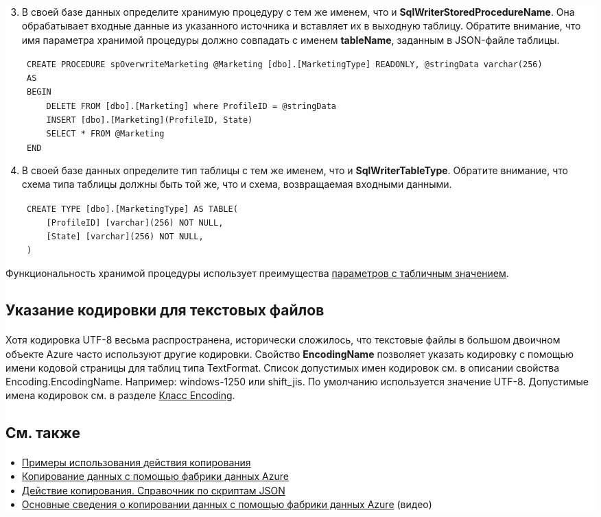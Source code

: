 3. В своей базе данных определите хранимую процедуру с тем же именем, что и **SqlWriterStoredProcedureName**. Она обрабатывает входные данные из указанного источника и вставляет их в выходную таблицу. Обратите внимание, что имя параметра хранимой процедуры должно совпадать с именем **tableName**, заданным в JSON-файле таблицы.

		CREATE PROCEDURE spOverwriteMarketing @Marketing [dbo].[MarketingType] READONLY, @stringData varchar(256)
		AS
		BEGIN
			DELETE FROM [dbo].[Marketing] where ProfileID = @stringData
    		INSERT [dbo].[Marketing](ProfileID, State)
    		SELECT * FROM @Marketing
		END


4. В своей базе данных определите тип таблицы с тем же именем, что и **SqlWriterTableType**. Обратите внимание, что схема типа таблицы должны быть той же, что и  схема, возвращаемая входными данными.

		CREATE TYPE [dbo].[MarketingType] AS TABLE(
    	    [ProfileID] [varchar](256) NOT NULL,
    	    [State] [varchar](256) NOT NULL,
    	)

Функциональность хранимой процедуры использует преимущества [параметров с табличным значением][table-valued-parameters].

## Указание кодировки для текстовых файлов
Хотя кодировка UTF-8 весьма распространена, исторически сложилось, что текстовые файлы в большом двоичном объекте Azure часто используют другие кодировки. Свойство **EncodingName** позволяет указать кодировку с помощью имени кодовой страницы для таблиц типа TextFormat. Список допустимых имен кодировок см. в описании свойства Encoding.EncodingName. Например: windows-1250 или shift_jis. По умолчанию используется значение UTF-8. Допустимые имена кодировок см. в разделе [Класс Encoding](https://msdn.microsoft.com/library/system.text.encoding(v=vs.110).aspx).

## См. также

- [Примеры использования действия копирования][copy-activity-examples]
- [Копирование данных с помощью фабрики данных Azure][adf-copyactivity]
- [Действие копирования. Справочник по скриптам JSON](https://msdn.microsoft.com/library/dn835035.aspx)
- [Основные сведения о копировании данных с помощью фабрики данных Azure][copy-activity-video] (видео)


[copy-activity-video]: http://azure.microsoft.com/documentation/videos/introducing-azure-data-factory-copy-activity/
[table-valued-parameters]: http://msdn.microsoft.com/library/bb675163.aspx


[adfgetstarted]: data-factory-get-started.md
[adf-copyactivity]: data-factory-copy-activity.md
[use-onpremises-datasources]: data-factory-use-onpremises-datasources.md
[copy-activity-examples]: data-factory-copy-activity-examples.md

[json-script-reference]: http://go.microsoft.com/fwlink/?LinkId=516971
[cmdlet-reference]: http://go.microsoft.com/fwlink/?LinkId=517456
[azure-table-data-type]: https://msdn.microsoft.com/en-us/library/azure/dd179338.aspx

[image-data-factory-copy-actvity]: ./media/data-factory-copy-activity/VPNTopology.png
[image-data-factory-column-mapping-1]: ./media/data-factory-copy-activity-advanced/ColumnMappingSample1.png
[image-data-factory-column-mapping-2]: ./media/data-factory-copy-activity-advanced/ColumnMappingSample2.png

 